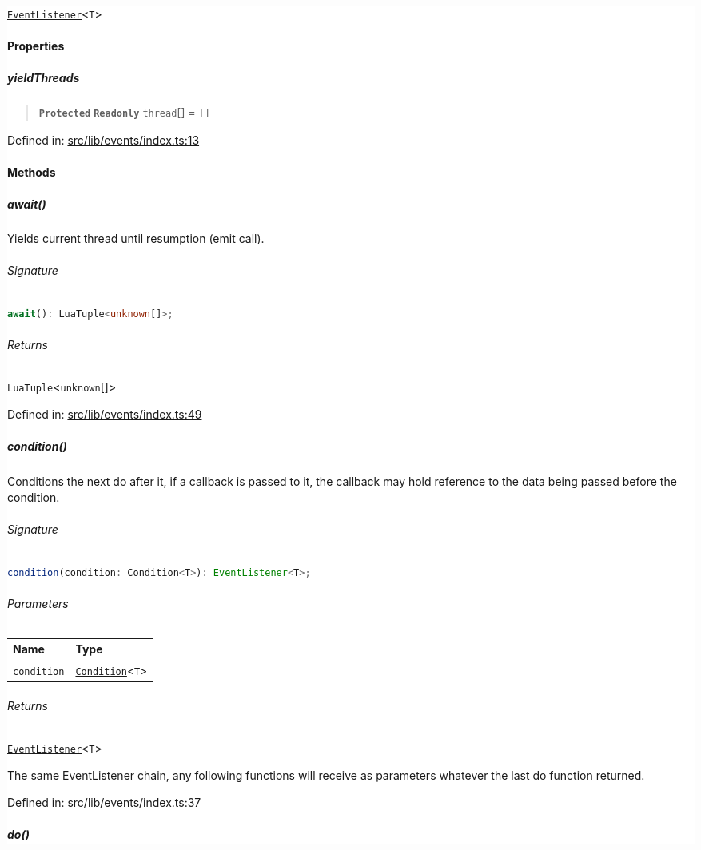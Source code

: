[`EventListener`](lib_events.md#eventlistener)\<`T`\>

#### Properties

##### yieldThreads

> **`Protected`** **`Readonly`** `thread`[] = `[]`

Defined in: [src/lib/events/index.ts:13](https://github.com/AetherInteractiveLtd/Tina/blob/7f2c41e/src/lib/events/index.ts#L13)

#### Methods

##### await()

Yields current thread until resumption (emit call).

###### Signature

```ts
await(): LuaTuple<unknown[]>;
```

###### Returns

`LuaTuple`\<`unknown`[]\>

Defined in: [src/lib/events/index.ts:49](https://github.com/AetherInteractiveLtd/Tina/blob/7f2c41e/src/lib/events/index.ts#L49)

##### condition()

Conditions the next do after it, if a callback is passed to it, the callback may hold reference to the data being passed before the condition.

###### Signature

```ts
condition(condition: Condition<T>): EventListener<T>;
```

###### Parameters

| Name        | Type                                                    |
| :---------- | :------------------------------------------------------ |
| `condition` | [`Condition`](lib_conditions_types.md#condition)\<`T`\> |

###### Returns

[`EventListener`](lib_events.md#eventlistener)\<`T`\>

The same EventListener chain, any following functions will receive as parameters whatever the last do function returned.

Defined in: [src/lib/events/index.ts:37](https://github.com/AetherInteractiveLtd/Tina/blob/7f2c41e/src/lib/events/index.ts#L37)

##### do()
